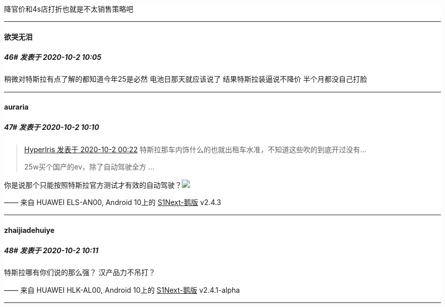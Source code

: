 


降官价和4s店打折也就是不太销售策略吧







*****

####  欲哭无泪  
##### 46#       发表于 2020-10-2 10:05




稍微对特斯拉有点了解的都知道今年25是必然 电池日那天就应该说了 结果特斯拉装逼说不降价 半个月都没自己打脸







*****

####  auraria  
##### 47#       发表于 2020-10-2 10:10



<blockquote><a href="httphttps://bbs.saraba1st.com/2b/forum.php?mod=redirect&amp;goto=findpost&amp;pid=48925255&amp;ptid=1962903" target="_blank">HyperIris 发表于 2020-10-2 00:22</a>
特斯拉那车内饰什么的也就出租车水准，不知道这些吹的到底开过没有…

25w买个国产的ev，除了自动驾驶全方 ...</blockquote>
你是说那个只能按照特斯拉官方测试才有效的自动驾驶？<img src="https://static.saraba1st.com/image/smiley/face2017/067.png" referrerpolicy="no-referrer">

—— 来自 HUAWEI ELS-AN00, Android 10上的 [S1Next-鹅版](https://github.com/ykrank/S1-Next/releases) v2.4.3







*****

####  zhaijiadehuiye  
##### 48#       发表于 2020-10-2 10:11




特斯拉哪有你们说的那么强？ 汉产品力不吊打？

—— 来自 HUAWEI HLK-AL00, Android 10上的 [S1Next-鹅版](https://github.com/ykrank/S1-Next/releases) v2.4.1-alpha







*****
